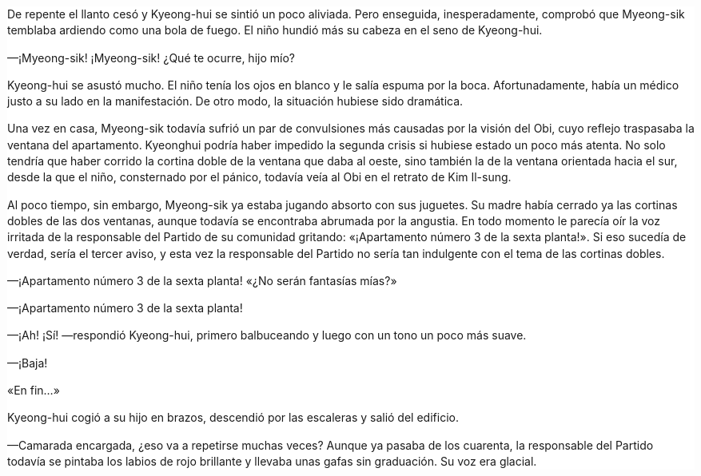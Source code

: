 
De repente el llanto cesó y Kyeong-hui se sintió un
poco aliviada. Pero enseguida, inesperadamente, comprobó
que Myeong-sik temblaba ardiendo como una
bola de fuego. El niño hundió más su cabeza en el seno
de Kyeong-hui. 

—¡Myeong-sik! ¡Myeong-sik! ¿Qué te ocurre, hijo
mío? 

Kyeong-hui se asustó mucho. El niño tenía los ojos en
blanco y le salía espuma por la boca. Afortunadamente,
había un médico justo a su lado en la manifestación. De
otro modo, la situación hubiese sido dramática. 

Una vez en casa, Myeong-sik todavía sufrió un par de
convulsiones más causadas por la visión del Obi, cuyo
reflejo traspasaba la ventana del apartamento. Kyeonghui
podría haber impedido la segunda crisis si hubiese
estado un poco más atenta. No solo tendría que haber
corrido la cortina doble de la ventana que daba al oeste,
sino también la de la ventana orientada hacia el sur,
desde la que el niño, consternado por el pánico, todavía
veía al Obi en el retrato de Kim Il-sung. 

Al poco tiempo, sin embargo, Myeong-sik ya estaba
jugando absorto con sus juguetes. Su madre había cerrado
ya las cortinas dobles de las dos ventanas, aunque
todavía se encontraba abrumada por la angustia.
En todo momento le parecía oír la voz irritada de la
responsable del Partido de su comunidad gritando:
«¡Apartamento número 3 de la sexta planta!». Si eso
sucedía de verdad, sería el tercer aviso, y esta vez la
responsable del Partido no sería tan indulgente con el
tema de las cortinas dobles. 

—¡Apartamento número 3 de la sexta planta!
«¿No serán fantasías mías?» 

—¡Apartamento número 3 de la sexta planta! 

—¡Ah! ¡Sí! —respondió Kyeong-hui, primero balbuceando
y luego con un tono un poco más suave. 

—¡Baja! 

«En fin…» 

Kyeong-hui cogió a su hijo en brazos, descendió por
las escaleras y salió del edificio. 

—Camarada encargada, ¿eso va a repetirse muchas
veces?
Aunque ya pasaba de los cuarenta, la responsable del
Partido todavía se pintaba los labios de rojo brillante y
llevaba unas gafas sin graduación. Su voz era glacial. 
